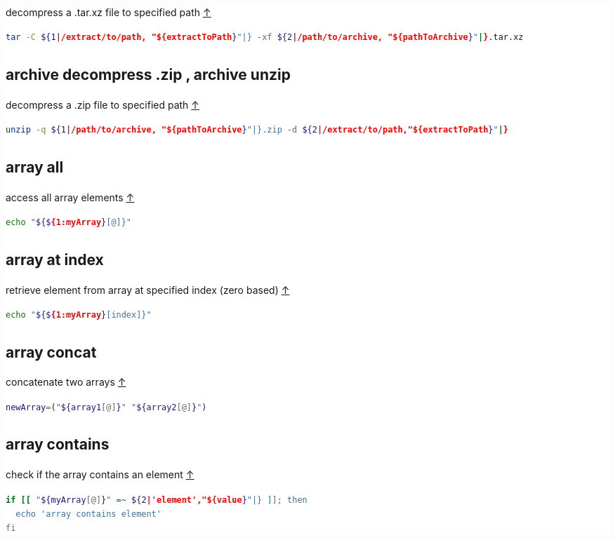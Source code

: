decompress a .tar.xz file to specified path [&uarr;](#Commands)

```bash
tar -C ${1|/extract/to/path, "${extractToPath}"|} -xf ${2|/path/to/archive, "${pathToArchive}"|}.tar.xz
```



## archive decompress .zip , archive unzip

decompress a .zip file to specified path [&uarr;](#Commands)

```bash
unzip -q ${1|/path/to/archive, "${pathToArchive}"|}.zip -d ${2|/extract/to/path,"${extractToPath}"|}
```



## array all

access all array elements [&uarr;](#Commands)

```bash
echo "${${1:myArray}[@]}"
```



## array at index

retrieve element from array at specified index (zero based) [&uarr;](#Commands)

```bash
echo "${${1:myArray}[index]}"
```



## array concat

concatenate two arrays [&uarr;](#Commands)

```bash
newArray=("${array1[@]}" "${array2[@]}")
```



## array contains

check if the array contains an element [&uarr;](#Commands)

```bash
if [[ "${myArray[@]}" =~ ${2|'element',"${value}"|} ]]; then
  echo 'array contains element'
fi
```
